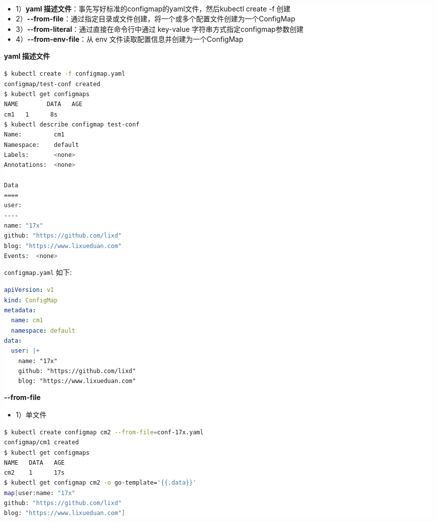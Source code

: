 * 1）**yaml 描述文件**：事先写好标准的configmap的yaml文件，然后kubectl create -f 创建
* 2）**--from-file**：通过指定目录或文件创建，将一个或多个配置文件创建为一个ConfigMap
* 3）**--from-literal**：通过直接在命令行中通过 key-value 字符串方式指定configmap参数创建
* 4）**--from-env-file**：从 env 文件读取配置信息并创建为一个ConfigMap

**yaml 描述文件**

```sh
$ kubectl create -f configmap.yaml 
configmap/test-conf created
$ kubectl get configmaps
NAME        DATA   AGE
cm1   1      8s
$ kubectl describe configmap test-conf
Name:         cm1
Namespace:    default
Labels:       <none>
Annotations:  <none>

Data
====
user:
----
name: "17x"
github: "https://github.com/lixd"
blog: "https://www.lixueduan.com"
Events:  <none>
```

`configmap.yaml` 如下:

```yaml
apiVersion: v1
kind: ConfigMap
metadata: 
  name: cm1
  namespace: default
data:
  user: |+
    name: "17x"
    github: "https://github.com/lixd"
    blog: "https://www.lixueduan.com"
```



**--from-file**

* 1）单文件

```sh
$ kubectl create configmap cm2 --from-file=conf-17x.yaml 
configmap/cm1 created
$ kubectl get configmaps
NAME   DATA   AGE
cm2    1      17s
$ kubectl get configmap cm2 -o go-template='{{.data}}'
map[user:name: "17x"
github: "https://github.com/lixd"
blog: "https://www.lixueduan.com"]
```
